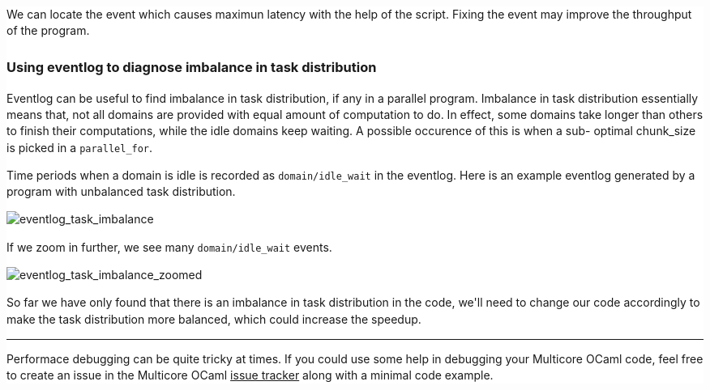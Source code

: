 We can locate the event which causes maximun latency with the help of the
script. Fixing the event may improve the throughput of the program.

### Using eventlog to diagnose imbalance in task distribution

Eventlog can be useful to find imbalance in task distribution, if any
in a parallel program. Imbalance in task distribution essentially means that,
not all domains are provided with equal amount of computation to do. In
effect, some domains take longer than others to finish their computations,
while the idle domains keep waiting. A possible occurence of this is when a sub-
optimal chunk_size is picked in a `parallel_for`.

Time periods when a domain is idle is recorded as `domain/idle_wait` in the
eventlog. Here is an example eventlog generated by a program with unbalanced
task distribution.

![eventlog_task_imbalance](images/unbalanced_task1.png)

If we zoom in further, we see many `domain/idle_wait` events.

![eventlog_task_imbalance_zoomed](images/unbalanced_zoomed.png)

So far we have only found that there is an imbalance in task distribution
in the code, we'll need to change our code accordingly to make the task
distribution more balanced, which could increase the speedup.

---   

Performace debugging can be quite tricky at times. If you could use some help in
debugging your Multicore OCaml code, feel free to create an issue in the
Multicore OCaml [issue
tracker](https://github.com/ocaml-multicore/ocaml-multicore/issues) along with a
minimal code example.

